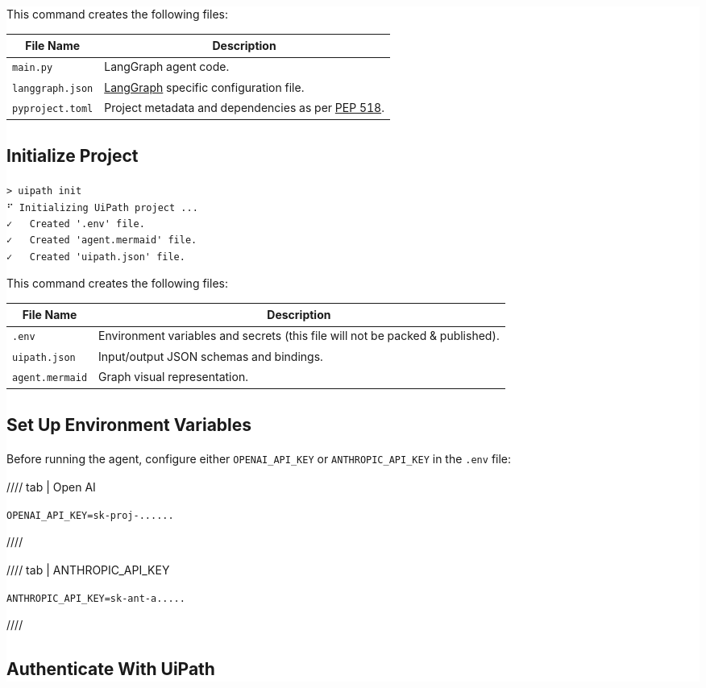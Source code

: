 This command creates the following files:

| File Name        | Description                                                                                                                      |
|------------------|----------------------------------------------------------------------------------------------------------------------------------|
| `main.py`        | LangGraph agent code.                                                                                                            |
| `langgraph.json` | [LangGraph](https://langchain-ai.github.io/langgraph/concepts/application_structure/#file-structure) specific configuration file. |
| `pyproject.toml` | Project metadata and dependencies as per [PEP 518](https://peps.python.org/pep-0518/).                                           |


## Initialize Project



```shell
> uipath init
⠋ Initializing UiPath project ...
✓   Created '.env' file.
✓   Created 'agent.mermaid' file.
✓   Created 'uipath.json' file.
```

This command creates the following files:

| File Name        | Description                                                                                                                       |
| ---------------- | --------------------------------------------------------------------------------------------------------------------------------- |
| `.env`           | Environment variables and secrets (this file will not be packed & published).                                                     |
| `uipath.json`    | Input/output JSON schemas and bindings.                                                                                           |
| `agent.mermaid`  | Graph visual representation.                                                                                                      |

## Set Up Environment Variables

Before running the agent, configure either `OPENAI_API_KEY` or `ANTHROPIC_API_KEY` in the `.env` file:

//// tab | Open AI

```
OPENAI_API_KEY=sk-proj-......
```

////

//// tab | ANTHROPIC_API_KEY

```
ANTHROPIC_API_KEY=sk-ant-a.....
```

////

## Authenticate With UiPath


